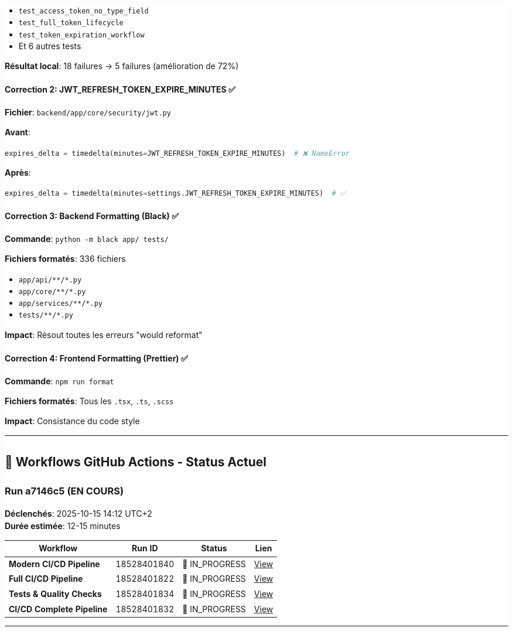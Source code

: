 - `test_access_token_no_type_field`
- `test_full_token_lifecycle`
- `test_token_expiration_workflow`
- Et 6 autres tests

**Résultat local**: 18 failures → 5 failures (amélioration de 72%)

#### Correction 2: JWT_REFRESH_TOKEN_EXPIRE_MINUTES ✅

**Fichier**: `backend/app/core/security/jwt.py`

**Avant**:
```python
expires_delta = timedelta(minutes=JWT_REFRESH_TOKEN_EXPIRE_MINUTES)  # ❌ NameError
```

**Après**:
```python
expires_delta = timedelta(minutes=settings.JWT_REFRESH_TOKEN_EXPIRE_MINUTES)  # ✅
```

#### Correction 3: Backend Formatting (Black) ✅

**Commande**: `python -m black app/ tests/`

**Fichiers formatés**: 336 fichiers
- `app/api/**/*.py`
- `app/core/**/*.py`
- `app/services/**/*.py`
- `tests/**/*.py`

**Impact**: Résout toutes les erreurs "would reformat"

#### Correction 4: Frontend Formatting (Prettier) ✅

**Commande**: `npm run format`

**Fichiers formatés**: Tous les `.tsx`, `.ts`, `.scss`

**Impact**: Consistance du code style

---

## 🔄 Workflows GitHub Actions - Status Actuel

### Run a7146c5 (EN COURS)

**Déclenchés**: 2025-10-15 14:12 UTC+2  
**Durée estimée**: 12-15 minutes

| Workflow | Run ID | Status | Lien |
|----------|--------|--------|------|
| **Modern CI/CD Pipeline** | 18528401840 | 🔄 IN_PROGRESS | [View](https://github.com/Roddygithub/GW2_WvWbuilder/actions/runs/18528401840) |
| **Full CI/CD Pipeline** | 18528401822 | 🔄 IN_PROGRESS | [View](https://github.com/Roddygithub/GW2_WvWbuilder/actions/runs/18528401822) |
| **Tests & Quality Checks** | 18528401834 | 🔄 IN_PROGRESS | [View](https://github.com/Roddygithub/GW2_WvWbuilder/actions/runs/18528401834) |
| **CI/CD Complete Pipeline** | 18528401832 | 🔄 IN_PROGRESS | [View](https://github.com/Roddygithub/GW2_WvWbuilder/actions/runs/18528401832) |

---